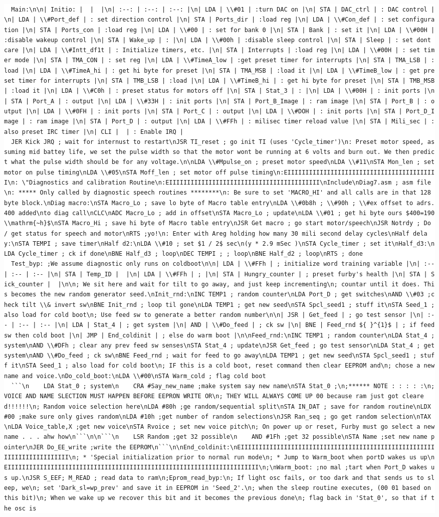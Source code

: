       Main:\n\n| Initio: |  |  |\n| :--: | :--: | :--: |\n| LDA | \\#01 | :turn DAC on |\n| STA | DAC_ctrl | : DAC control |\n| LDA | \\#Port_def | : set direction control |\n| STA | Ports_dir | :load reg |\n| LDA | \\#Con_def | : set configuration |\n| STA | Ports_con | :load reg |\n| LDA | \\#00 | : set for bank 0 |\n| STA | Bank | : set it |\n| LDA | \\#00H | :disable wakeup control |\n| STA | Wake_up | : |\n| LDA | \\#00h | :disable sleep control |\n| STA | Sleep | : set dont care |\n| LDA | \\#Intt_df1t | : Initialize timers, etc. |\n| STA | Interrupts | :load reg |\n| LDA | \\#00H | : set timer mode |\n| STA | TMA_CON | : set reg |\n| LDA | \\#TimeA_low | :get preset timer for interrupts |\n| STA | TMA_LSB | :load |\n| LDA | \\#TimeA_hi | : get hi byte for preset |\n| STA | TMA_MSB | :load it |\n| LDA | \\#TimeB_low | : get preset timer for interrupts |\n| STA | TMB_LSB | :load |\n| LDA | \\#TimeB_hi | : get hi byte for preset |\n| STA | TMB_MSB | :load it |\n| LDA | \\#C0h | : preset status for motors off |\n| STA | Stat_3 | : |\n| LDA | \\#00H | : init ports |\n| STA | Port_A | : output |\n| LDA | \\#33H | : init ports |\n| STA | Port_B_Image | : ram image |\n| STA | Port_B | : output |\n| LDA | \\#0FH | : init ports |\n| STA | Port_C | : output |\n| LDA | \\#DOH | : init ports |\n| STA | Port_D_Image | : ram image |\n| STA | Port_D | : output |\n| LDA | \\#FFh | : milisec timer reload value |\n| STA | Mili_sec | : also preset IRC timer |\n| CLI |  | : Enable IRQ |
      JER Kick JRQ ; wait for internust to restart\nJSR TI_reset ; go init TI (uses 'Cycle_timer')\n: Preset motor speed, assuming mid battey life, we set the pulse width so that the motor wont be running at 6 volts and burn out. We then predict what the pulse width should be for any voltage.\n\nLDA \\#Mpulse_on ; preset motor speed\nLDA \\#11\nSTA Mon_len ; set motor on pulse timing\nLDA \\#05\nSTA Moff_len ; set motor off pulse timing\n:EIIIIIIIIIIIIIIIIIIIIIIIIIIIIIIIIIIIIIIIIII\n: \"Diagnostics and calibration Routine\n:EIIIIIIIIIIIIIIIIIIIIIIIIIIIIIIIIIIIIIIIIII\nInclude\nDiag7.asm ; asm file\n: ***** Only called by diagnostic speech routines ********\n: Be sure to set 'MACRO_HI' and all calls are in that 128 byte block.\nDiag macro:\nSTA Macro_Lo ; save lo byte of Macro table entry\nLDA \\#0b8h ; \\#90h ; \\#ex offset to adrs. 400 added\nto diag call\nCLC\nADC Macro_Lo ; add in offset\nSTA Macro_Lo ; update\nLDA \\#01 ; get hi byte ours $400=190 \\mathrm{~h}$\nSTA Macro_Hi ; save hi byte of Macro table entry\nJSR Get macro ; go start motor/speech\nJSR Notrdy ; Do / get status for speech and motor\nRTS ;yo!\n: Enter with Areg holding how many 30 mili second delay cycles\nHalf delay:\nSTA TEMPI ; save timer\nHalf d2:\nLDA \\#10 ; set $1 / 2$ sec\n(y * 2.9 mSec )\nSTA Cycle_timer ; set it\nHalf_d3:\nLDA Cycle_timer ; ck if done\nBNE Half_d3 ; loop\nDEC TEMPI ; ; loop\nBNE Half_d2 ; loop\nRTS ; done
      Test_byp: ;We assume diagnostic only runs on coldboot\n\n| LDA | \\#FFh | ; initialize word training variable |\n| :-- | :-- | :-- |\n| STA | Temp_ID |  |\n| LDA | \\#FFh | ; |\n| STA | Hungry_counter | ; preset furby's health |\n| STA | Sick_counter |  |\n\n; We sit here and wait for tilt to go away, and just keep incrementing\n; countar until it does. This becomes the new random generator seed.\nInit_rnd:\nINC TEMP1 ; random counter\nLDA Port_D ; get switches\nAND \\#03 ;check tilt \\& invert sw\nBNE Init_rnd ; loop til gone\nLDA TEMP1 ; get new seed\nSTA Spcl_seed1 ; stuff it\nSTA Seed_1 ; also load for cold boot\n; Use feed sw to generate a better random number\n\n| JSR | Get_feed | ; go test sensor |\n| :-- | :-- | :-- |\n| LDA | Stat_4 | ; get system |\n| AND | \\#Do_feed | ; ck sw |\n| BNE | Feed_rnd ${ }^{1}$ | ; if feed sw then cold boot |\n| JMP | End_coldinit | ; else do warm boot |\n\nFeed_rnd:\nINC TEMP1 ; random counter\nLDA Stat_4 ; system\nAND \\#DFh ; clear any prev feed sw senses\nSTA Stat_4 ; update\nJSR Get_feed ; go test sensor\nLDA Stat_4 ; get system\nAND \\#Do_feed ; ck sw\nBNE Feed_rnd ; wait for feed to go away\nLDA TEMP1 ; get new seed\nSTA Spcl_seed1 ; stuff it\nSTA Seed_1 ; also load for cold boot\n; IF this is a cold boot, reset command then clear EEPROM and\n; chose a new name and voice.\nDo_cold_boot:\nLDA \\#00\nSTA Warm_cold ; flag cold boot
      ```\n    LDA Stat_0 ; system\n    CRA #Say_new_name ;make system say new name\nSTA Stat_0 ;\n;****** NOTE : : : : :\n; VOICE AND NAME SLECTION MUST HAPPEN BEFORE EEPRON WRITE OR\n; THEY WILL ALWAYS COME UP 00 because ram just got cleared!!!!!!\n; Random voice selection here\nLDA #80h ;ge random/sequential split\nSTA IN_DAT ; save for random routine\nLDX #00 ;make sure only gives random\nLDA #10h ;get number of random selections\nJSR Ran_seq ; go get random selection\nTAX\nLDA Voice_table,X ;get new voice\nSTA Rvoice ; set new voice pitch\n; On power up or reset, Furby must go select a new name . . . ahw how\n```\n\n```\n    LSR Random ;get 32 possible\n    AND #1Fh ;get 32 possible\nSTA Name ;set new name pointer\nJER Do_EE_write ;write the EEPROM\n```\n\nEnd_coldinit:\nEIIIIIIIIIIIIIIIIIIIIIIIIIIIIIIIIIIIIIIIIIIIIIIIIIIIIIIIIIIIIIIIIIIIIIIII\n; * 'Special initialization prior to normal run mode\n; * Jump to Warm_boot when portD wakes us up\nEIIIIIIIIIIIIIIIIIIIIIIIIIIIIIIIIIIIIIIIIIIIIIIIIIIIIIIIIIIIIIIIIIIIIII\n;\nWarm_boot: ;no mal ;tart when Port_D wakes us up.\nJSR S_EEF; M_READ ; read data to ram\n;Eprom_read_byp:\n; If light osc fails, or too dark and that sends us to sleep, we\n; set 'Dark_sl=wp_prev' and save it in EEPROM in 'Seed_2'.\n; when the sleep routine executes, (00 01 based on this bit)\n; When we wake up we recover this bit and it becomes the previous done\n; flag back in 'Stat_0', so that if the osc is